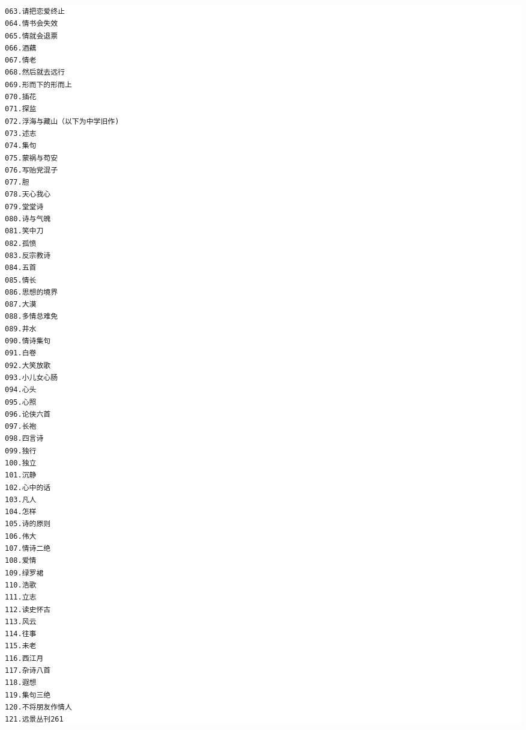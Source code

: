     063.请把恋爱终止
    064.情书会失效 
    065.情就会退票 
    066.酒藕 
    067.情老
    068.然后就去远行 
    069.形而下的形而上 
    070.插花 
    071.探监
    072.浮海与藏山（以下为中学旧作)
    073.述志
    074.集句
    075.蒙祸与苟安
    076.写贻党混子 
    077.胆
    078.天心我心 
    079.堂堂诗 
    080.诗与气魄 
    081.笑中刀 
    082.孤愤
    083.反宗教诗 
    084.五首
    085.情长
    086.思想的境界
    087.大漠
    088.多情总难免 
    089.井水 
    090.情诗集句
    091.白卷
    092.大笑放歌 
    093.小儿女心肠 
    094.心头 
    095.心照
    096.论侠六首
    097.长袍
    098.四言诗
    099.独行
    100.独立
    101.沉静
    102.心中的话 
    103.凡人
    104.怎样
    105.诗的原则 
    106.伟大
    107.情诗二绝 
    108.爱情 
    109.绿罗裙 
    110.浩歌
    111.立志
    112.读史怀古
    113.风云
    114.往事
    115.未老
    116.西江月
    117.杂诗八首
    118.遐想
    119.集句三绝 
    120.不将朋友作情人
    121.远景丛刊261
